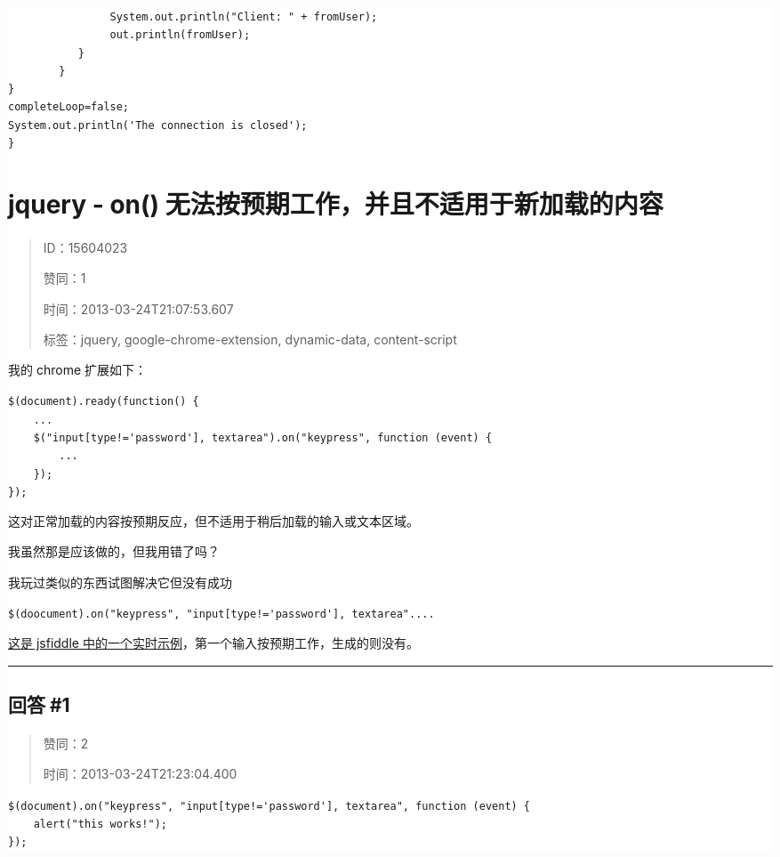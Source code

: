 ```
                System.out.println("Client: " + fromUser);
                out.println(fromUser);
           }
        } 
}
completeLoop=false;
System.out.println('The connection is closed');
} 
```

# jquery - on() 无法按预期工作，并且不适用于新加载的内容

> ID：15604023
> 
> 赞同：1
> 
> 时间：2013-03-24T21:07:53.607
> 
> 标签：jquery, google-chrome-extension, dynamic-data, content-script

我的 chrome 扩展如下：

```
$(document).ready(function() {
    ...
    $("input[type!='password'], textarea").on("keypress", function (event) {
        ...
    });
}); 
```

这对正常加载的内容按预期反应，但不适用于稍后加载的输入或文本区域。

我虽然那是应该做的，但我用错了吗？

我玩过类似的东西试图解决它但没有成功

```
$(doocument).on("keypress", "input[type!='password'], textarea".... 
```

[这是 jsfiddle 中的一个实时示例](http://jsfiddle.net/yz7F5/3/)，第一个输入按预期工作，生成的则没有。

* * *

## 回答 #1

> 赞同：2
> 
> 时间：2013-03-24T21:23:04.400

```
$(document).on("keypress", "input[type!='password'], textarea", function (event) {
    alert("this works!");
}); 
```
